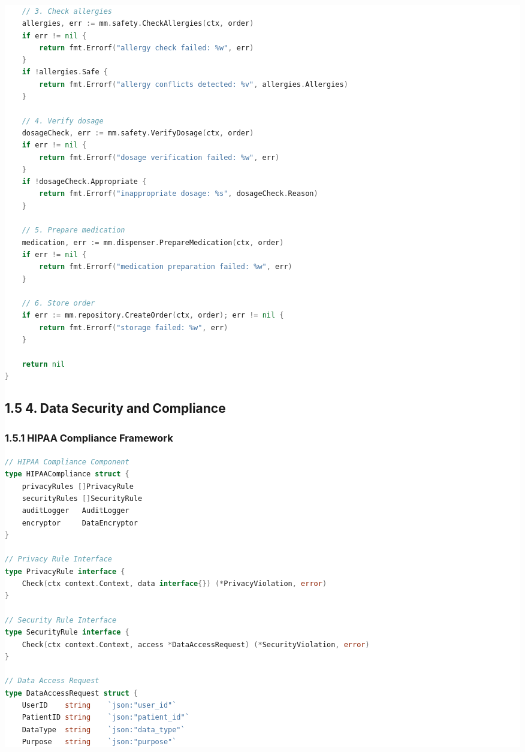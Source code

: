 ```go
    // 3. Check allergies
    allergies, err := mm.safety.CheckAllergies(ctx, order)
    if err != nil {
        return fmt.Errorf("allergy check failed: %w", err)
    }
    if !allergies.Safe {
        return fmt.Errorf("allergy conflicts detected: %v", allergies.Allergies)
    }
    
    // 4. Verify dosage
    dosageCheck, err := mm.safety.VerifyDosage(ctx, order)
    if err != nil {
        return fmt.Errorf("dosage verification failed: %w", err)
    }
    if !dosageCheck.Appropriate {
        return fmt.Errorf("inappropriate dosage: %s", dosageCheck.Reason)
    }
    
    // 5. Prepare medication
    medication, err := mm.dispenser.PrepareMedication(ctx, order)
    if err != nil {
        return fmt.Errorf("medication preparation failed: %w", err)
    }
    
    // 6. Store order
    if err := mm.repository.CreateOrder(ctx, order); err != nil {
        return fmt.Errorf("storage failed: %w", err)
    }
    
    return nil
}

```

## 1.5 4. Data Security and Compliance

### 1.5.1 HIPAA Compliance Framework

```go
// HIPAA Compliance Component
type HIPAACompliance struct {
    privacyRules []PrivacyRule
    securityRules []SecurityRule
    auditLogger   AuditLogger
    encryptor     DataEncryptor
}

// Privacy Rule Interface
type PrivacyRule interface {
    Check(ctx context.Context, data interface{}) (*PrivacyViolation, error)
}

// Security Rule Interface
type SecurityRule interface {
    Check(ctx context.Context, access *DataAccessRequest) (*SecurityViolation, error)
}

// Data Access Request
type DataAccessRequest struct {
    UserID    string    `json:"user_id"`
    PatientID string    `json:"patient_id"`
    DataType  string    `json:"data_type"`
    Purpose   string    `json:"purpose"`
```